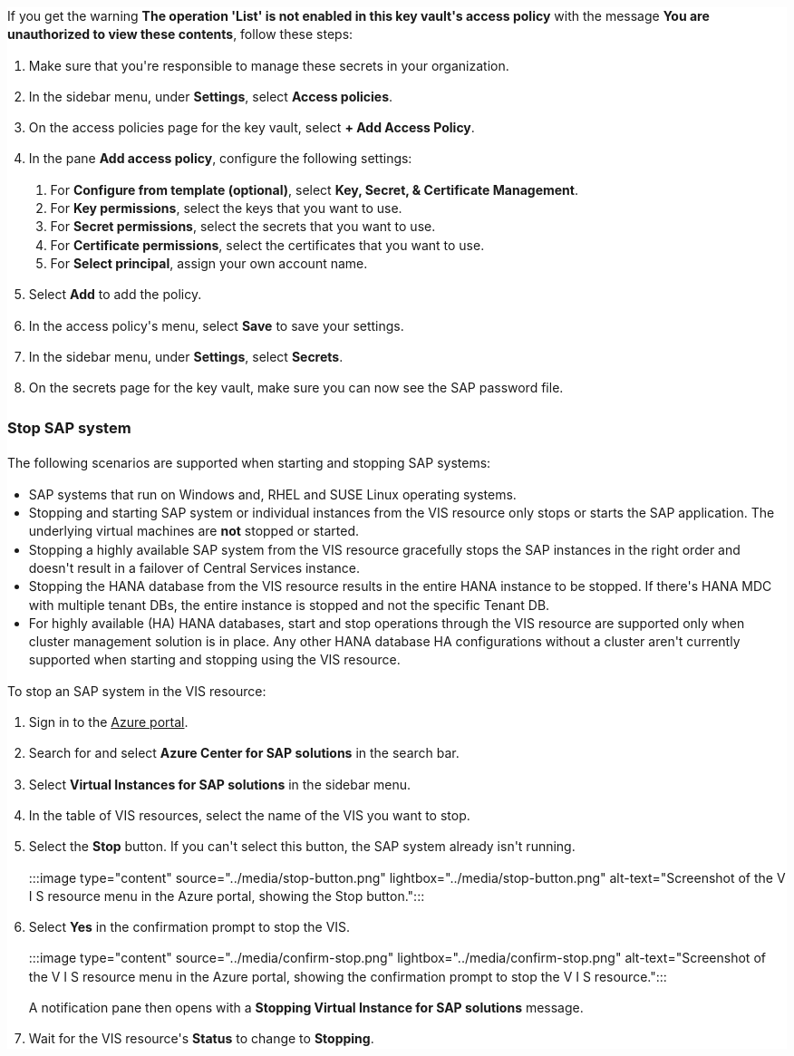If you get the warning **The operation 'List' is not enabled in this key vault's access policy** with the message **You are unauthorized to view these contents**, follow these steps:

1. Make sure that you're responsible to manage these secrets in your organization.
1. In the sidebar menu, under **Settings**, select **Access policies**.
1. On the access policies page for the key vault, select **+ Add Access Policy**.
1. In the pane **Add access policy**, configure the following settings:

    1. For **Configure from template (optional)**, select **Key, Secret, & Certificate Management**.
    1. For **Key permissions**, select the keys that you want to use.
    1. For **Secret permissions**, select the secrets that you want to use.
    1. For **Certificate permissions**, select the certificates that you want to use.
    1. For **Select principal**, assign your own account name.

1. Select **Add** to add the policy.
1. In the access policy's menu, select **Save** to save your settings.
1. In the sidebar menu, under **Settings**, select **Secrets**.
1. On the secrets page for the key vault, make sure you can now see the SAP password file.

### Stop SAP system

The following scenarios are supported when starting and stopping SAP systems:

- SAP systems that run on Windows and, RHEL and SUSE Linux operating systems.
- Stopping and starting SAP system or individual instances from the VIS resource only stops or starts the SAP application. The underlying virtual machines are **not** stopped or started.
- Stopping a highly available SAP system from the VIS resource gracefully stops the SAP instances in the right order and doesn't result in a failover of Central Services instance.
- Stopping the HANA database from the VIS resource results in the entire HANA instance to be stopped. If there's HANA MDC with multiple tenant DBs, the entire instance is stopped and not the specific Tenant DB.
- For highly available (HA) HANA databases, start and stop operations through the VIS resource are supported only when cluster management solution is in place. Any other HANA database HA configurations without a cluster aren't currently supported when starting and stopping using the VIS resource.

To stop an SAP system in the VIS resource:

1. Sign in to the [Azure portal](https://portal.azure.com).
1. Search for and select **Azure Center for SAP solutions** in the search bar.
1. Select **Virtual Instances for SAP solutions** in the sidebar menu.
1. In the table of VIS resources, select the name of the VIS you want to stop.
1. Select the **Stop** button. If you can't select this button, the SAP system already isn't running.

    :::image type="content" source="../media/stop-button.png" lightbox="../media/stop-button.png" alt-text="Screenshot of the V I S resource menu in the Azure portal, showing the Stop button.":::

1. Select **Yes** in the confirmation prompt to stop the VIS.

    :::image type="content" source="../media/confirm-stop.png" lightbox="../media/confirm-stop.png" alt-text="Screenshot of the V I S resource menu in the Azure portal, showing the confirmation prompt to stop the V I S resource.":::

    A notification pane then opens with a **Stopping Virtual Instance for SAP solutions** message.

1. Wait for the VIS resource's **Status** to change to **Stopping**.
